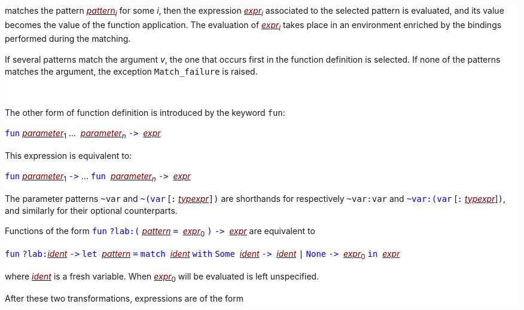 matches the pattern <i><a href="patterns.html#pattern" class="syntax"><font color="maroon">pattern</font></a><sub>i</sub></i> for some <i>i</i>,
then the expression <i><a href="#expr" class="syntax"><font color="maroon">expr</font></a><sub>i</sub></i> associated to the selected pattern
is evaluated, and its value becomes the value of the function
application. The evaluation of <i><a href="#expr" class="syntax"><font color="maroon">expr</font></a><sub>i</sub></i> takes place in an
environment enriched by the bindings performed during the matching.</p><p>If several patterns match the argument <i>v</i>, the one that occurs
first in the function definition is selected. If none of the patterns
matches the argument, the exception <tt>Match_failure</tt> is raised.
<a name="@manual0"></a></p><p><br>
</p><p>The other form of function definition is introduced by the keyword <tt>fun</tt>:
<a name="@manual.kwd42"></a>
</p><div class="center">
<font color="blue"><tt>fun</tt></font> <i><a href="#parameter" class="syntax"><font color="maroon">parameter</font></a></i><sub>1</sub> … &nbsp;<i><a href="#parameter" class="syntax"><font color="maroon">parameter</font></a><sub>n</sub></i> <font color="blue"><tt>-&gt;</tt></font> &nbsp;<i><a href="#expr" class="syntax"><font color="maroon">expr</font></a></i>
</div><p>
This expression is equivalent to:
</p><div class="center">
<font color="blue"><tt>fun</tt></font> <i><a href="#parameter" class="syntax"><font color="maroon">parameter</font></a></i><sub>1</sub> <font color="blue"><tt>-&gt;</tt></font> … <font color="blue"><tt>fun</tt></font> &nbsp;<i><a href="#parameter" class="syntax"><font color="maroon">parameter</font></a><sub>n</sub></i> <font color="blue"><tt>-&gt;</tt></font> &nbsp;<i><a href="#expr" class="syntax"><font color="maroon">expr</font></a></i>
</div><p>The parameter patterns <tt>~var</tt> and <font color="blue"><tt>~(var</tt></font> [<font color="blue"><tt>:</tt></font> <i><a href="types.html#typexpr" class="syntax"><font color="maroon">typexpr</font></a></i><font color="blue"><tt>])</tt></font>
are shorthands for respectively <tt>~var:var</tt> and
<font color="blue"><tt>~var:(var</tt></font> [<font color="blue"><tt>:</tt></font> <i><a href="types.html#typexpr" class="syntax"><font color="maroon">typexpr</font></a></i>]<font color="blue"><tt>)</tt></font>, and similarly for their optional
counterparts.</p><p>Functions of the form <font color="blue"><tt>fun</tt> <tt>?lab:(</tt></font> <i><a href="patterns.html#pattern" class="syntax"><font color="maroon">pattern</font></a></i> <font color="blue"><tt>=</tt></font> &nbsp;<i><a href="#expr" class="syntax"><font color="maroon">expr</font></a></i><sub>0</sub> <font color="blue"><tt>)</tt> <tt>-&gt;</tt></font>
&nbsp;<i><a href="#expr" class="syntax"><font color="maroon">expr</font></a></i> are equivalent to
</p><div class="center">
<font color="blue"><tt>fun</tt> <tt>?lab:</tt></font><i><a href="lex.html#ident" class="syntax"><font color="maroon">ident</font></a></i> <font color="blue"><tt>-&gt;</tt>
<tt>let</tt></font> &nbsp;<i><a href="patterns.html#pattern" class="syntax"><font color="maroon">pattern</font></a></i> <font color="blue"><tt>=</tt>
<tt>match</tt></font> &nbsp;<i><a href="lex.html#ident" class="syntax"><font color="maroon">ident</font></a></i> <font color="blue"><tt>with</tt> <tt>Some</tt></font> &nbsp;<i><a href="lex.html#ident" class="syntax"><font color="maroon">ident</font></a></i> <font color="blue"><tt>-&gt;</tt></font> &nbsp;<i><a href="lex.html#ident" class="syntax"><font color="maroon">ident</font></a></i> <font color="blue"><tt>|</tt> <tt>None</tt> <tt>-&gt;</tt></font> &nbsp;<i><a href="#expr" class="syntax"><font color="maroon">expr</font></a></i><sub>0</sub>
<font color="blue"><tt>in</tt></font> &nbsp;<i><a href="#expr" class="syntax"><font color="maroon">expr</font></a></i>
</div><p>
where <i><a href="lex.html#ident" class="syntax"><font color="maroon">ident</font></a></i>
is a fresh variable. When <i><a href="#expr" class="syntax"><font color="maroon">expr</font></a></i><sub>0</sub> will be evaluated is left
unspecified.</p><p>After these two transformations, expressions are of the form
</p><div class="center">